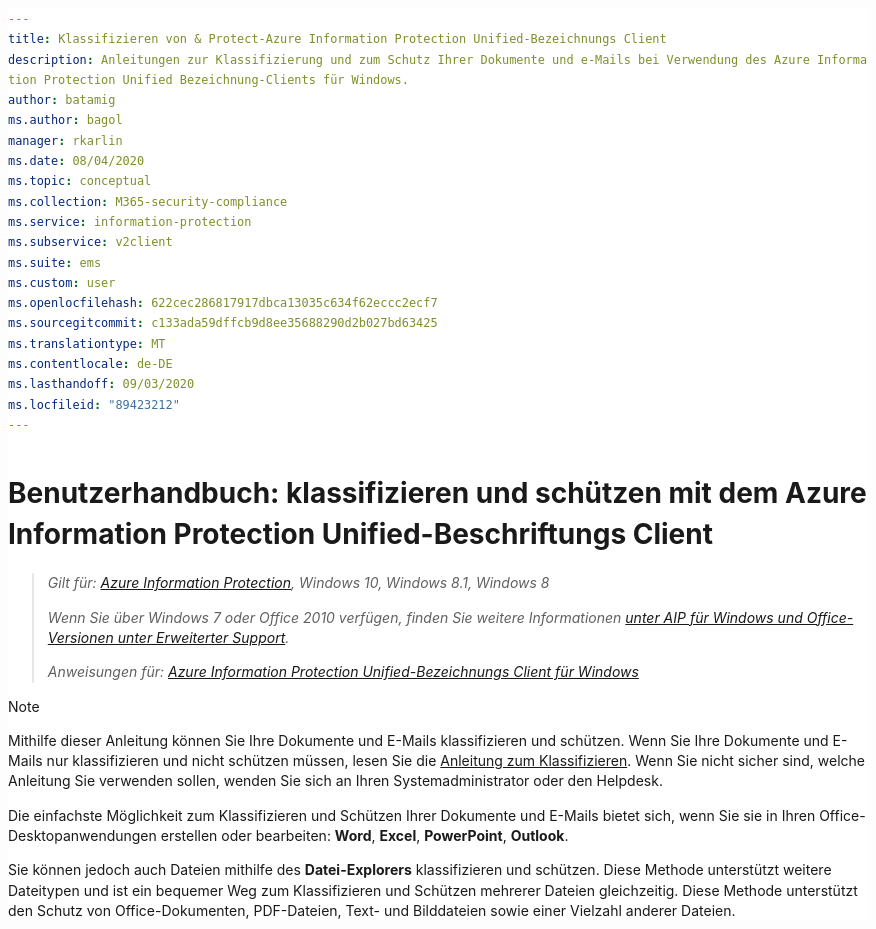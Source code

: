 ```yaml
---
title: Klassifizieren von & Protect-Azure Information Protection Unified-Bezeichnungs Client
description: Anleitungen zur Klassifizierung und zum Schutz Ihrer Dokumente und e-Mails bei Verwendung des Azure Information Protection Unified Bezeichnung-Clients für Windows.
author: batamig
ms.author: bagol
manager: rkarlin
ms.date: 08/04/2020
ms.topic: conceptual
ms.collection: M365-security-compliance
ms.service: information-protection
ms.subservice: v2client
ms.suite: ems
ms.custom: user
ms.openlocfilehash: 622cec286817917dbca13035c634f62eccc2ecf7
ms.sourcegitcommit: c133ada59dffcb9d8ee35688290d2b027bd63425
ms.translationtype: MT
ms.contentlocale: de-DE
ms.lasthandoff: 09/03/2020
ms.locfileid: "89423212"
---
```

# <a name="user-guide-classify-and-protect-with-the-azure-information-protection-unified-labeling-client"></a>Benutzerhandbuch: klassifizieren und schützen mit dem Azure Information Protection Unified-Beschriftungs Client

>*Gilt für: [Azure Information Protection](https://azure.microsoft.com/pricing/details/information-protection), Windows 10, Windows 8.1, Windows 8*
>
>*Wenn Sie über Windows 7 oder Office 2010 verfügen, finden Sie weitere Informationen [unter AIP für Windows und Office-Versionen unter Erweiterter Support](../known-issues.md#aip-for-windows-and-office-versions-in-extended-support).*
>
> *Anweisungen für: [Azure Information Protection Unified-Bezeichnungs Client für Windows](../faqs.md#whats-the-difference-between-the-azure-information-protection-classic-and-unified-labeling-clients)*

> [!NOTE]
> Mithilfe dieser Anleitung können Sie Ihre Dokumente und E-Mails klassifizieren und schützen. Wenn Sie Ihre Dokumente und E-Mails nur klassifizieren und nicht schützen müssen, lesen Sie die [Anleitung zum Klassifizieren](clientv2-classify.md). Wenn Sie nicht sicher sind, welche Anleitung Sie verwenden sollen, wenden Sie sich an Ihren Systemadministrator oder den Helpdesk.

Die einfachste Möglichkeit zum Klassifizieren und Schützen Ihrer Dokumente und E-Mails bietet sich, wenn Sie sie in Ihren Office-Desktopanwendungen erstellen oder bearbeiten: **Word**, **Excel**, **PowerPoint**, **Outlook**. 

Sie können jedoch auch Dateien mithilfe des **Datei-Explorers** klassifizieren und schützen. Diese Methode unterstützt weitere Dateitypen und ist ein bequemer Weg zum Klassifizieren und Schützen mehrerer Dateien gleichzeitig. Diese Methode unterstützt den Schutz von Office-Dokumenten, PDF-Dateien, Text- und Bilddateien sowie einer Vielzahl anderer Dateien. 

